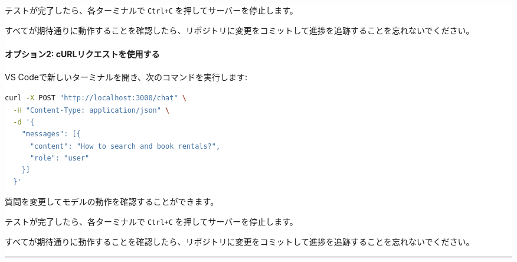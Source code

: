 テストが完了したら、各ターミナルで `Ctrl+C` を押してサーバーを停止します。

すべてが期待通りに動作することを確認したら、リポジトリに変更をコミットして進捗を追跡することを忘れないでください。

#### オプション2: cURLリクエストを使用する

VS Codeで新しいターミナルを開き、次のコマンドを実行します:

```bash
curl -X POST "http://localhost:3000/chat" \
  -H "Content-Type: application/json" \
  -d '{
    "messages": [{
      "content": "How to search and book rentals?",
      "role": "user"
    }]
  }'
```

質問を変更してモデルの動作を確認することができます。

テストが完了したら、各ターミナルで `Ctrl+C` を押してサーバーを停止します。

すべてが期待通りに動作することを確認したら、リポジトリに変更をコミットして進捗を追跡することを忘れないでください。


---